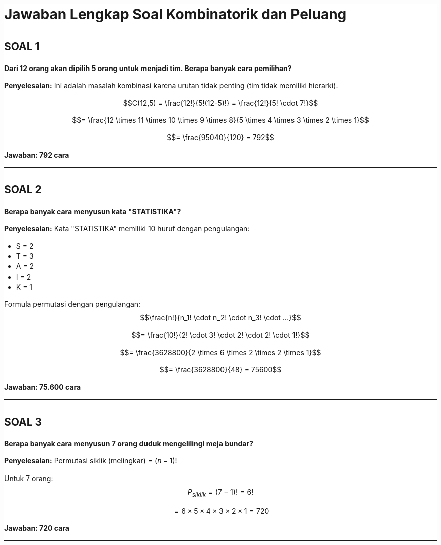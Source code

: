 # Jawaban Lengkap Soal Kombinatorik dan Peluang

## SOAL 1
**Dari 12 orang akan dipilih 5 orang untuk menjadi tim. Berapa banyak cara pemilihan?**

**Penyelesaian:**
Ini adalah masalah kombinasi karena urutan tidak penting (tim tidak memiliki hierarki).

$$C(12,5) = \frac{12!}{5!(12-5)!} = \frac{12!}{5! \cdot 7!}$$

$$= \frac{12 \times 11 \times 10 \times 9 \times 8}{5 \times 4 \times 3 \times 2 \times 1}$$

$$= \frac{95040}{120} = 792$$

**Jawaban: 792 cara**

---

## SOAL 2
**Berapa banyak cara menyusun kata "STATISTIKA"?**

**Penyelesaian:**
Kata "STATISTIKA" memiliki 10 huruf dengan pengulangan:
- S = 2
- T = 3
- A = 2
- I = 2
- K = 1

Formula permutasi dengan pengulangan:
$$\frac{n!}{n_1! \cdot n_2! \cdot n_3! \cdot ...}$$

$$= \frac{10!}{2! \cdot 3! \cdot 2! \cdot 2! \cdot 1!}$$

$$= \frac{3628800}{2 \times 6 \times 2 \times 2 \times 1}$$

$$= \frac{3628800}{48} = 75600$$

**Jawaban: 75.600 cara**

---

## SOAL 3
**Berapa banyak cara menyusun 7 orang duduk mengelilingi meja bundar?**

**Penyelesaian:**
Permutasi siklik (melingkar) = $(n-1)!$

Untuk 7 orang:
$$P_{siklik} = (7-1)! = 6!$$

$$= 6 \times 5 \times 4 \times 3 \times 2 \times 1 = 720$$

**Jawaban: 720 cara**

---
